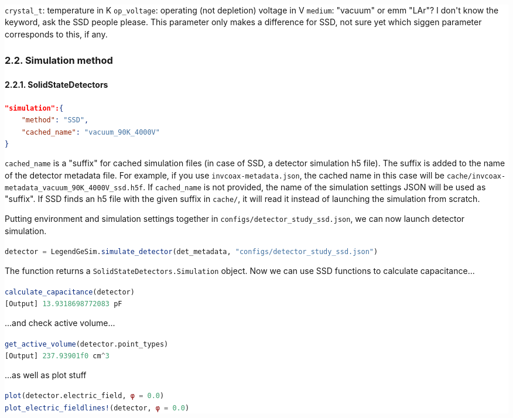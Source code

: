 `crystal_t`: temperature in K
`op_voltage`: operating (not depletion) voltage in V
`medium`: "vacuum" or emm "LAr"? I don't know the keyword, ask the SSD people please. This parameter only makes a difference for SSD, not sure yet which siggen parameter corresponds to this, if any.

### 2.2. Simulation method

#### 2.2.1. SolidStateDetectors

```json
"simulation":{
	"method": "SSD",
	"cached_name": "vacuum_90K_4000V"
}
```

`cached_name` is a "suffix" for cached simulation files (in case of SSD, a detector simulation h5 file). The suffix is added to the name of the detector metadata file. For example, if you use `invcoax-metadata.json`, the cached name in this case will be `cache/invcoax-metadata_vacuum_90K_4000V_ssd.h5f`. If `cached_name` is not provided, the name of the simulation settings JSON will be used as "suffix". If SSD finds an h5 file with the given suffix in `cache/`, it will read it instead of launching the simulation from scratch.

Putting environment and simulation settings together in `configs/detector_study_ssd.json`, we can now launch detector simulation.

```julia
detector = LegendGeSim.simulate_detector(det_metadata, "configs/detector_study_ssd.json")
```
The function returns a `SolidStateDetectors.Simulation` object. Now we can use SSD functions to calculate capacitance...
```julia
calculate_capacitance(detector)
[Output] 13.9318698772083 pF
```
...and check active volume...
```julia
get_active_volume(detector.point_types)
[Output] 237.93901f0 cm^3
```
...as well as plot stuff
```julia
plot(detector.electric_field, φ = 0.0)
plot_electric_fieldlines!(detector, φ = 0.0)
```
